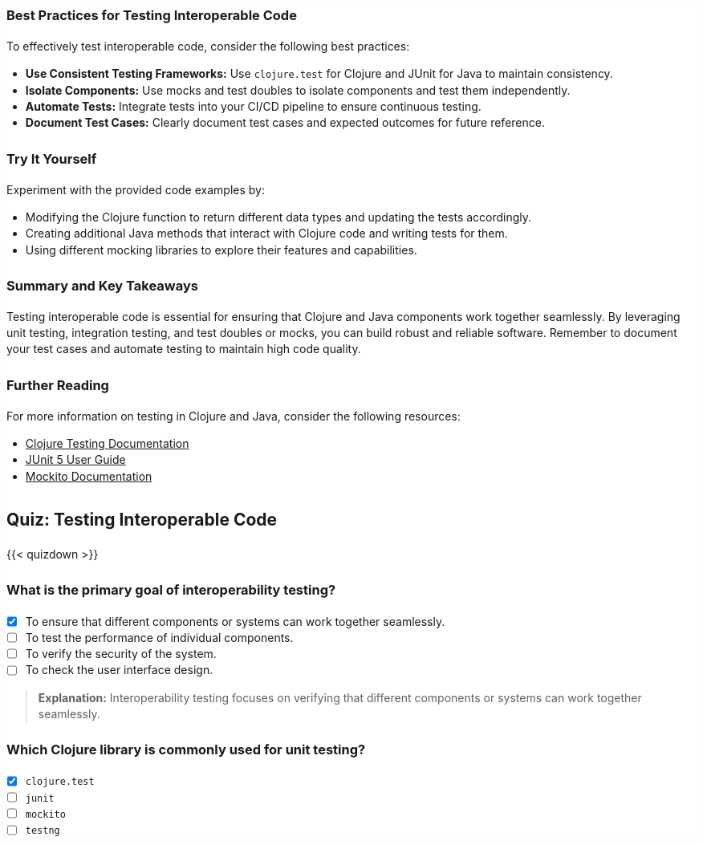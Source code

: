 ### Best Practices for Testing Interoperable Code

To effectively test interoperable code, consider the following best practices:

- **Use Consistent Testing Frameworks:** Use `clojure.test` for Clojure and JUnit for Java to maintain consistency.
- **Isolate Components:** Use mocks and test doubles to isolate components and test them independently.
- **Automate Tests:** Integrate tests into your CI/CD pipeline to ensure continuous testing.
- **Document Test Cases:** Clearly document test cases and expected outcomes for future reference.

### Try It Yourself

Experiment with the provided code examples by:

- Modifying the Clojure function to return different data types and updating the tests accordingly.
- Creating additional Java methods that interact with Clojure code and writing tests for them.
- Using different mocking libraries to explore their features and capabilities.

### Summary and Key Takeaways

Testing interoperable code is essential for ensuring that Clojure and Java components work together seamlessly. By leveraging unit testing, integration testing, and test doubles or mocks, you can build robust and reliable software. Remember to document your test cases and automate testing to maintain high code quality.

### Further Reading

For more information on testing in Clojure and Java, consider the following resources:

- [Clojure Testing Documentation](https://clojure.org/guides/testing)
- [JUnit 5 User Guide](https://junit.org/junit5/docs/current/user-guide/)
- [Mockito Documentation](https://site.mockito.org/)

## Quiz: Testing Interoperable Code

{{< quizdown >}}

### What is the primary goal of interoperability testing?

- [x] To ensure that different components or systems can work together seamlessly.
- [ ] To test the performance of individual components.
- [ ] To verify the security of the system.
- [ ] To check the user interface design.

> **Explanation:** Interoperability testing focuses on verifying that different components or systems can work together seamlessly.

### Which Clojure library is commonly used for unit testing?

- [x] `clojure.test`
- [ ] `junit`
- [ ] `mockito`
- [ ] `testng`
